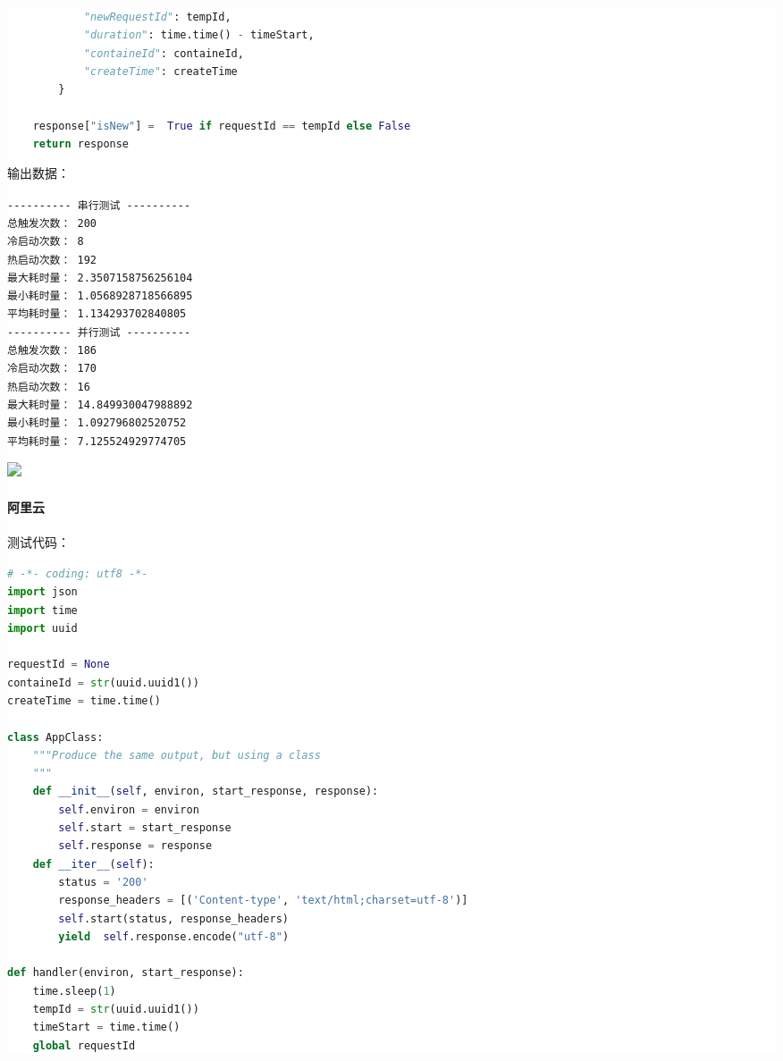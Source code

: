 ```python
            "newRequestId": tempId,
            "duration": time.time() - timeStart,
            "containeId": containeId,
            "createTime": createTime
        }

    response["isNew"] =  True if requestId == tempId else False
    return response

```

输出数据：

```text
---------- 串行测试 ----------
总触发次数： 200
冷启动次数： 8
热启动次数： 192
最大耗时量： 2.3507158756256104
最小耗时量： 1.0568928718566895
平均耗时量： 1.134293702840805
---------- 并行测试 ----------
总触发次数： 186
冷启动次数： 170
热启动次数： 16
最大耗时量： 14.849930047988892
最小耗时量： 1.092796802520752
平均耗时量： 7.125524929774705

```

![](https://others-1304229895.cos.ap-shanghai.myqcloud.com/article/material/6-5-1.png)


#### 阿里云

测试代码：

```python
# -*- coding: utf8 -*-
import json
import time
import uuid

requestId = None
containeId = str(uuid.uuid1())
createTime = time.time()

class AppClass:
    """Produce the same output, but using a class
    """
    def __init__(self, environ, start_response, response):
        self.environ = environ
        self.start = start_response
        self.response = response
    def __iter__(self):
        status = '200'
        response_headers = [('Content-type', 'text/html;charset=utf-8')]
        self.start(status, response_headers)
        yield  self.response.encode("utf-8")

def handler(environ, start_response):
    time.sleep(1)
    tempId = str(uuid.uuid1())
    timeStart = time.time()
    global requestId
```